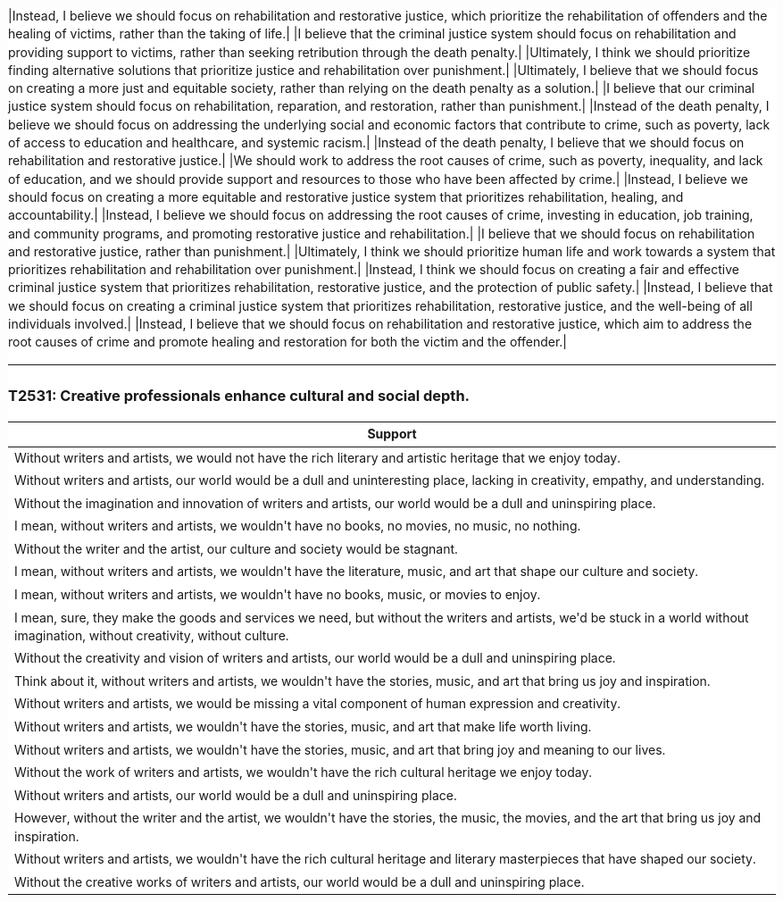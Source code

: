 |Instead, I believe we should focus on rehabilitation and restorative justice, which prioritize the rehabilitation of offenders and the healing of victims, rather than the taking of life.|
|I believe that the criminal justice system should focus on rehabilitation and providing support to victims, rather than seeking retribution through the death penalty.|
|Ultimately, I think we should prioritize finding alternative solutions that prioritize justice and rehabilitation over punishment.|
|Ultimately, I believe that we should focus on creating a more just and equitable society, rather than relying on the death penalty as a solution.|
|I believe that our criminal justice system should focus on rehabilitation, reparation, and restoration, rather than punishment.|
|Instead of the death penalty, I believe we should focus on addressing the underlying social and economic factors that contribute to crime, such as poverty, lack of access to education and healthcare, and systemic racism.|
|Instead of the death penalty, I believe that we should focus on rehabilitation and restorative justice.|
|We should work to address the root causes of crime, such as poverty, inequality, and lack of education, and we should provide support and resources to those who have been affected by crime.|
|Instead, I believe we should focus on creating a more equitable and restorative justice system that prioritizes rehabilitation, healing, and accountability.|
|Instead, I believe we should focus on addressing the root causes of crime, investing in education, job training, and community programs, and promoting restorative justice and rehabilitation.|
|I believe that we should focus on rehabilitation and restorative justice, rather than punishment.|
|Ultimately, I think we should prioritize human life and work towards a system that prioritizes rehabilitation and rehabilitation over punishment.|
|Instead, I think we should focus on creating a fair and effective criminal justice system that prioritizes rehabilitation, restorative justice, and the protection of public safety.|
|Instead, I believe that we should focus on creating a criminal justice system that prioritizes rehabilitation, restorative justice, and the well-being of all individuals involved.|
|Instead, I believe that we should focus on rehabilitation and restorative justice, which aim to address the root causes of crime and promote healing and restoration for both the victim and the offender.|

---

### T2531: Creative professionals enhance cultural and social depth.

|Support|
|---|
|Without writers and artists, we would not have the rich literary and artistic heritage that we enjoy today.|
|Without writers and artists, our world would be a dull and uninteresting place, lacking in creativity, empathy, and understanding.|
|Without the imagination and innovation of writers and artists, our world would be a dull and uninspiring place.|
|I mean, without writers and artists, we wouldn't have no books, no movies, no music, no nothing.|
|Without the writer and the artist, our culture and society would be stagnant.|
|I mean, without writers and artists, we wouldn't have the literature, music, and art that shape our culture and society.|
|I mean, without writers and artists, we wouldn't have no books, music, or movies to enjoy.|
|I mean, sure, they make the goods and services we need, but without the writers and artists, we'd be stuck in a world without imagination, without creativity, without culture.|
|Without the creativity and vision of writers and artists, our world would be a dull and uninspiring place.|
|Think about it, without writers and artists, we wouldn't have the stories, music, and art that bring us joy and inspiration.|
|Without writers and artists, we would be missing a vital component of human expression and creativity.|
|Without writers and artists, we wouldn't have the stories, music, and art that make life worth living.|
|Without writers and artists, we wouldn't have the stories, music, and art that bring joy and meaning to our lives.|
|Without the work of writers and artists, we wouldn't have the rich cultural heritage we enjoy today.|
|Without writers and artists, our world would be a dull and uninspiring place.|
|However, without the writer and the artist, we wouldn't have the stories, the music, the movies, and the art that bring us joy and inspiration.|
|Without writers and artists, we wouldn't have the rich cultural heritage and literary masterpieces that have shaped our society.|
|Without the creative works of writers and artists, our world would be a dull and uninspiring place.|